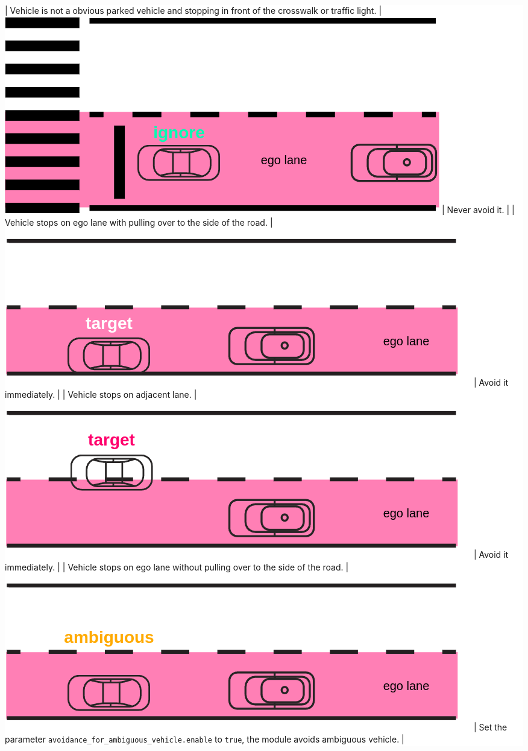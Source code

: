 | Vehicle is not a obvious parked vehicle and stopping in front of the crosswalk or traffic light.                                 | ![fig](./images/target_filter/never_avoid_stop_factor.png)  | Never avoid it.                                                                                            |
| Vehicle stops on ego lane with pulling over to the side of the road.                                                             | ![fig](./images/target_filter/avoid_on_ego_lane.png)        | Avoid it immediately.                                                                                      |
| Vehicle stops on adjacent lane.                                                                                                  | ![fig](./images/target_filter/avoid_not_on_ego_lane.png)    | Avoid it immediately.                                                                                      |
| Vehicle stops on ego lane without pulling over to the side of the road.                                                          | ![fig](./images/target_filter/ambiguous_parallel.png)       | Set the parameter `avoidance_for_ambiguous_vehicle.enable` to `true`, the module avoids ambiguous vehicle. |